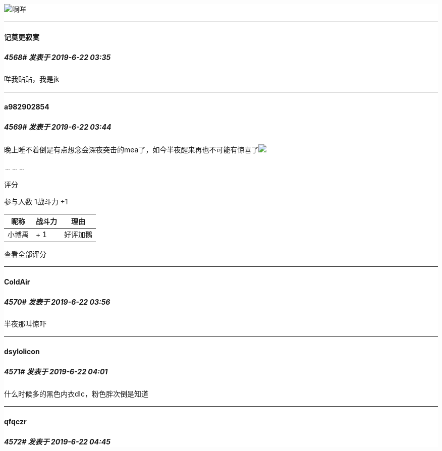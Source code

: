 
<img src="https://static.saraba1st.com/image/smiley/face2017/125.png" referrerpolicy="no-referrer">啊咩


*****

####  记莫更寂寞  
##### 4568#       发表于 2019-6-22 03:35


咩我贴贴，我是jk


*****

####  a982902854  
##### 4569#       发表于 2019-6-22 03:44


晚上睡不着倒是有点想念会深夜突击的mea了，如今半夜醒来再也不可能有惊喜了<img src="https://static.saraba1st.com/image/smiley/face2017/138.png" referrerpolicy="no-referrer">


﹍﹍﹍

评分


 参与人数 1战斗力 +1

|昵称|战斗力|理由|
|----|---|---|
| 小博禹| + 1|好评加鹅|


查看全部评分


*****

####  ColdAir  
##### 4570#       发表于 2019-6-22 03:56


半夜那叫惊吓


*****

####  dsylolicon  
##### 4571#       发表于 2019-6-22 04:01


什么时候多的黑色内衣dlc，粉色胖次倒是知道


*****

####  qfqczr  
##### 4572#       发表于 2019-6-22 04:45
